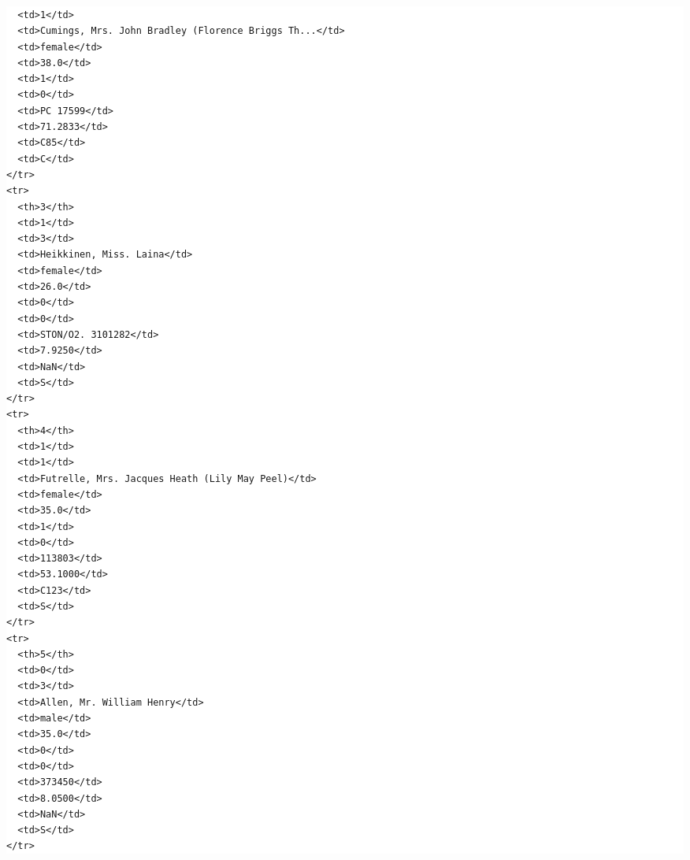       <td>1</td>
      <td>Cumings, Mrs. John Bradley (Florence Briggs Th...</td>
      <td>female</td>
      <td>38.0</td>
      <td>1</td>
      <td>0</td>
      <td>PC 17599</td>
      <td>71.2833</td>
      <td>C85</td>
      <td>C</td>
    </tr>
    <tr>
      <th>3</th>
      <td>1</td>
      <td>3</td>
      <td>Heikkinen, Miss. Laina</td>
      <td>female</td>
      <td>26.0</td>
      <td>0</td>
      <td>0</td>
      <td>STON/O2. 3101282</td>
      <td>7.9250</td>
      <td>NaN</td>
      <td>S</td>
    </tr>
    <tr>
      <th>4</th>
      <td>1</td>
      <td>1</td>
      <td>Futrelle, Mrs. Jacques Heath (Lily May Peel)</td>
      <td>female</td>
      <td>35.0</td>
      <td>1</td>
      <td>0</td>
      <td>113803</td>
      <td>53.1000</td>
      <td>C123</td>
      <td>S</td>
    </tr>
    <tr>
      <th>5</th>
      <td>0</td>
      <td>3</td>
      <td>Allen, Mr. William Henry</td>
      <td>male</td>
      <td>35.0</td>
      <td>0</td>
      <td>0</td>
      <td>373450</td>
      <td>8.0500</td>
      <td>NaN</td>
      <td>S</td>
    </tr>
  </tbody>
</table>
</div>
